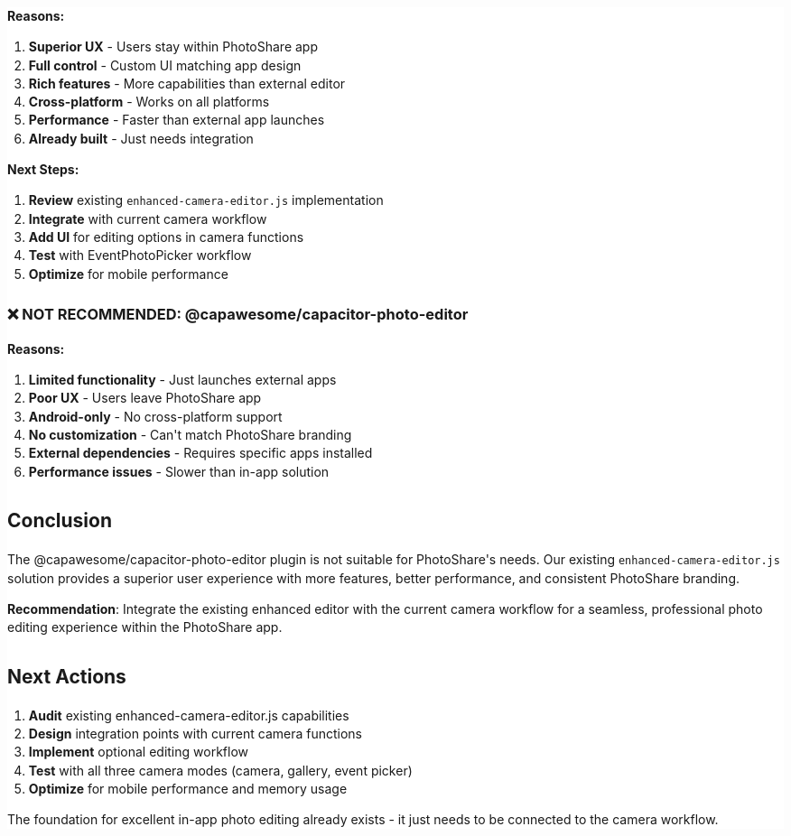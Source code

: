 **Reasons:**
1. **Superior UX** - Users stay within PhotoShare app
2. **Full control** - Custom UI matching app design
3. **Rich features** - More capabilities than external editor
4. **Cross-platform** - Works on all platforms
5. **Performance** - Faster than external app launches
6. **Already built** - Just needs integration

**Next Steps:**
1. **Review** existing `enhanced-camera-editor.js` implementation
2. **Integrate** with current camera workflow
3. **Add UI** for editing options in camera functions
4. **Test** with EventPhotoPicker workflow
5. **Optimize** for mobile performance

### ❌ **NOT RECOMMENDED: @capawesome/capacitor-photo-editor**

**Reasons:**
1. **Limited functionality** - Just launches external apps
2. **Poor UX** - Users leave PhotoShare app
3. **Android-only** - No cross-platform support
4. **No customization** - Can't match PhotoShare branding
5. **External dependencies** - Requires specific apps installed
6. **Performance issues** - Slower than in-app solution

## Conclusion

The @capawesome/capacitor-photo-editor plugin is not suitable for PhotoShare's needs. Our existing `enhanced-camera-editor.js` solution provides a superior user experience with more features, better performance, and consistent PhotoShare branding.

**Recommendation**: Integrate the existing enhanced editor with the current camera workflow for a seamless, professional photo editing experience within the PhotoShare app.

## Next Actions

1. **Audit** existing enhanced-camera-editor.js capabilities
2. **Design** integration points with current camera functions
3. **Implement** optional editing workflow
4. **Test** with all three camera modes (camera, gallery, event picker)
5. **Optimize** for mobile performance and memory usage

The foundation for excellent in-app photo editing already exists - it just needs to be connected to the camera workflow.